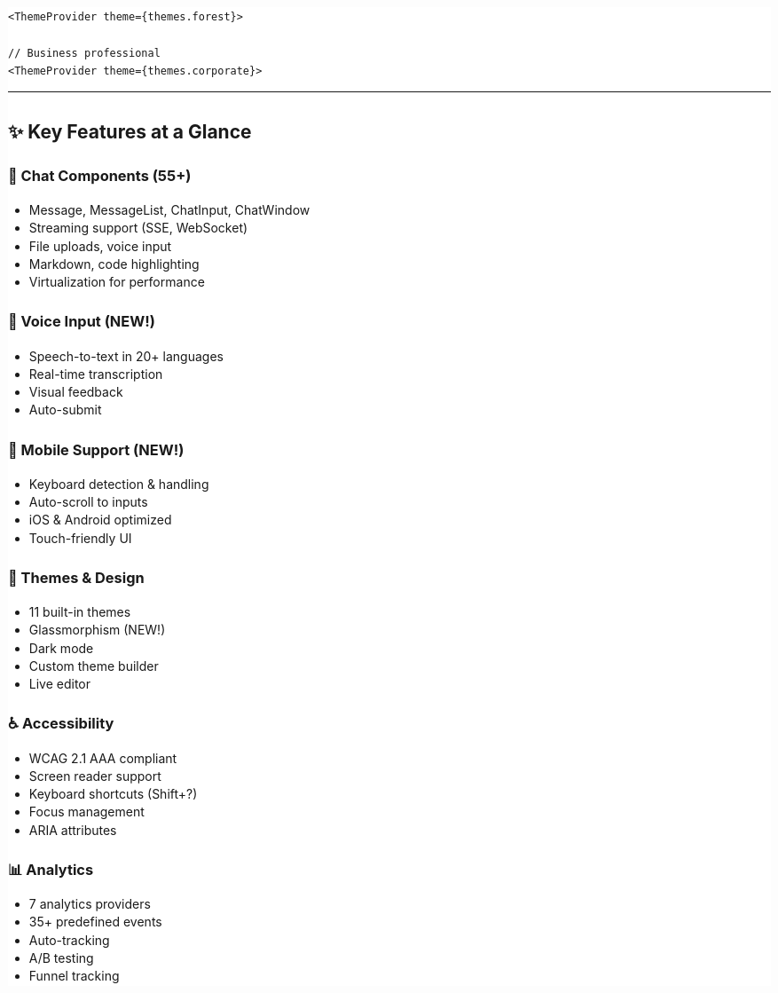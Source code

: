 ```tsx
<ThemeProvider theme={themes.forest}>

// Business professional
<ThemeProvider theme={themes.corporate}>
```

---

## ✨ Key Features at a Glance

### 💬 Chat Components (55+)
- Message, MessageList, ChatInput, ChatWindow
- Streaming support (SSE, WebSocket)
- File uploads, voice input
- Markdown, code highlighting
- Virtualization for performance

### 🎤 Voice Input (NEW!)
- Speech-to-text in 20+ languages
- Real-time transcription
- Visual feedback
- Auto-submit

### 📱 Mobile Support (NEW!)
- Keyboard detection & handling
- Auto-scroll to inputs
- iOS & Android optimized
- Touch-friendly UI

### 🎨 Themes & Design
- 11 built-in themes
- Glassmorphism (NEW!)
- Dark mode
- Custom theme builder
- Live editor

### ♿ Accessibility
- WCAG 2.1 AAA compliant
- Screen reader support
- Keyboard shortcuts (Shift+?)
- Focus management
- ARIA attributes

### 📊 Analytics
- 7 analytics providers
- 35+ predefined events
- Auto-tracking
- A/B testing
- Funnel tracking
